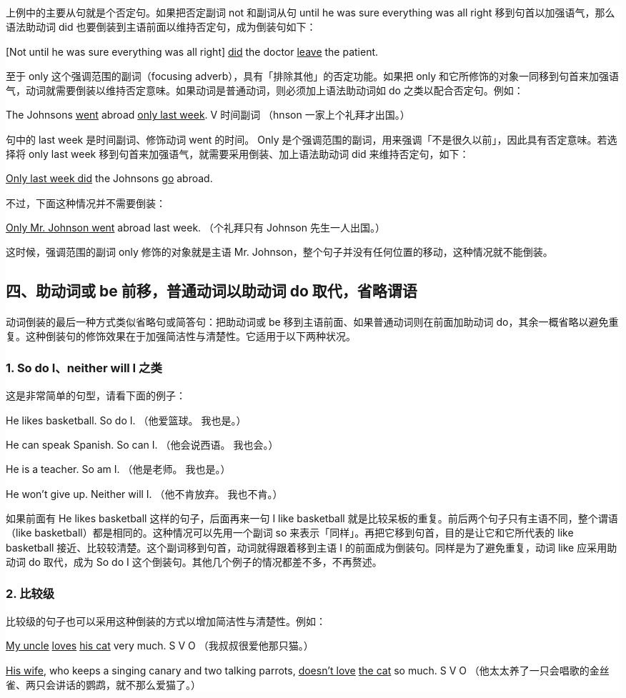 上例中的主要从句就是个否定句。如果把否定副词 not 和副词从句 until he was sure everything was all right 移到句首以加强语气，那么语法助动词 did 也要倒装到主语前面以维持否定句，成为倒装句如下：

[Not until he was sure everything was all right] <u>did</u> the doctor <u>leave</u> the patient.

至于 only 这个强调范围的副词（focusing adverb），具有「排除其他」的否定功能。如果把 only 和它所修饰的对象一同移到句首来加强语气，动词就需要倒装以维持否定意味。如果动词是普通动词，则必须加上语法助动词如 do 之类以配合否定句。例如：

The Johnsons <u>went</u> abroad <u>only last week</u>.
V 时间副词
（hnson 一家上个礼拜才出国。）

句中的 last week 是时间副词、修饰动词 went 的时间。 Only 是个强调范围的副词，用来强调「不是很久以前」，因此具有否定意味。若选择将 only last week 移到句首来加强语气，就需要采用倒装、加上语法助动词 did 来维持否定句，如下：

<u>Only last week did</u> the Johnsons <u>go</u> abroad.

不过，下面这种情况并不需要倒装：

<u>Only Mr. Johnson went</u> abroad last week.
（个礼拜只有 Johnson 先生一人出国。）

这时候，强调范围的副词 only 修饰的对象就是主语 Mr. Johnson，整个句子并没有任何位置的移动，这种情况就不能倒装。

## 四、助动词或 be 前移，普通动词以助动词 do 取代，省略谓语

动词倒装的最后一种方式类似省略句或简答句：把助动词或 be 移到主语前面、如果普通动词则在前面加助动词 do，其余一概省略以避免重复。这种倒装句的修饰效果在于加强简洁性与清楚性。它适用于以下两种状况。

### 1. So do I、neither will I 之类

这是非常简单的句型，请看下面的例子：

He likes basketball. So do I.
（他爱篮球。 我也是​​。）

He can speak Spanish. So can I.
（他会说西语。 我也会。）

He is a teacher. So am I.
（他是老师。 我也是​​。）

He won’t give up. Neither will I.
（他不肯放弃。 我也不肯。）

如果前面有 He likes basketball 这样的句子，后面再来一句 I like basketball 就是比较呆板的重复。前后两个句子只有主语不同，整个谓语（like basketball）都是相同的。这种情况可以先用一个副词 so 来表示「同样」。再把它移到句首，目的是让它和它所代表的 like basketball 接近、比较较清楚。这个副词移到句首，动词就得跟着移到主语 I 的前面成为倒装句。同样是为了避免重复，动词 like 应采用助动词 do 取代，成为 So do I 这个倒装句。其他几个例子的情况都差不多，不再赘述。

### 2. 比较级

比较级的句子也可以采用这种倒装的方式以增加简洁性与清楚性。例如：

<u>My uncle</u> <u>loves</u> <u>his cat</u> very much.
S V O
（我叔叔很爱他那只猫。）

<u>His wife</u>, who keeps a singing canary and two talking parrots, <u>doesn’t love</u> <u>the cat</u> so much.
S V O
（他太太养了一只会唱歌的金丝雀、两只会讲话的鹦鹉，就不那么爱猫了。）
